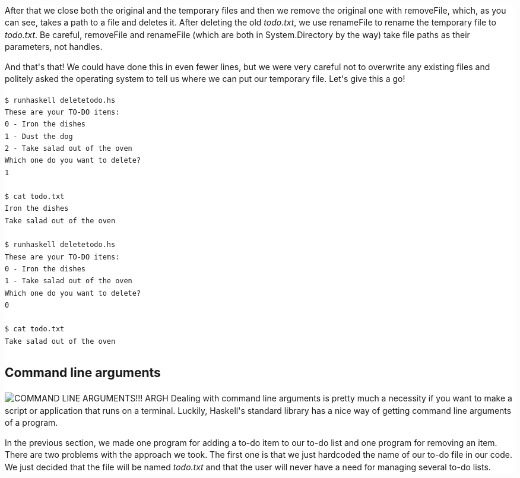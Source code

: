After that we close both the original and the temporary files and then
we remove the original one with <span
class="label function">removeFile</span>, which, as you can see, takes a
path to a file and deletes it. After deleting the old *todo.txt*, we use
<span class="label function">renameFile</span> to rename the temporary
file to *todo.txt*. Be careful, <span class="fixed">removeFile</span>
and <span class="fixed">renameFile</span> (which are both in <span
class="fixed">System.Directory</span> by the way) take file paths as
their parameters, not handles.

And that's that! We could have done this in even fewer lines, but we
were very careful not to overwrite any existing files and politely asked
the operating system to tell us where we can put our temporary file.
Let's give this a go!

``` {.plain name="code"}
$ runhaskell deletetodo.hs
These are your TO-DO items:
0 - Iron the dishes
1 - Dust the dog
2 - Take salad out of the oven
Which one do you want to delete?
1

$ cat todo.txt
Iron the dishes
Take salad out of the oven

$ runhaskell deletetodo.hs
These are your TO-DO items:
0 - Iron the dishes
1 - Take salad out of the oven
Which one do you want to delete?
0

$ cat todo.txt
Take salad out of the oven
```

Command line arguments
----------------------

![COMMAND LINE ARGUMENTS!!!
ARGH](http://s3.amazonaws.com/lyah/arguments.png)
Dealing with command line arguments is pretty much a necessity if you
want to make a script or application that runs on a terminal. Luckily,
Haskell's standard library has a nice way of getting command line
arguments of a program.

In the previous section, we made one program for adding a to-do item to
our to-do list and one program for removing an item. There are two
problems with the approach we took. The first one is that we just
hardcoded the name of our to-do file in our code. We just decided that
the file will be named *todo.txt* and that the user will never have a
need for managing several to-do lists.
